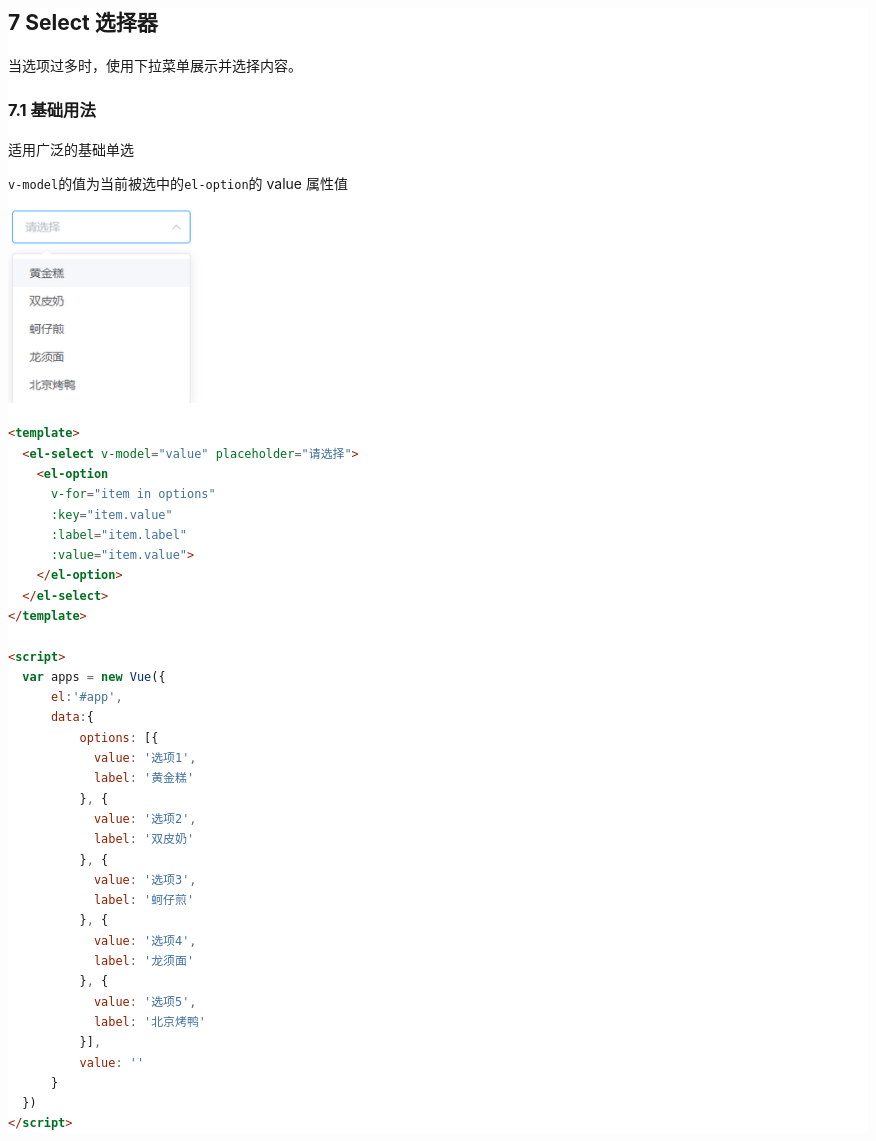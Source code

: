 

## 7 Select 选择器

当选项过多时，使用下拉菜单展示并选择内容。

### 7.1 基础用法

适用广泛的基础单选

`v-model`的值为当前被选中的`el-option`的 value 属性值

![image-20220228112415544](img/image-20220228112415544.png)

```html
<template>
  <el-select v-model="value" placeholder="请选择">
    <el-option
      v-for="item in options"
      :key="item.value"
      :label="item.label"
      :value="item.value">
    </el-option>
  </el-select>
</template>

<script>
  var apps = new Vue({
      el:'#app',
      data:{
          options: [{
            value: '选项1',
            label: '黄金糕'
          }, {
            value: '选项2',
            label: '双皮奶'
          }, {
            value: '选项3',
            label: '蚵仔煎'
          }, {
            value: '选项4',
            label: '龙须面'
          }, {
            value: '选项5',
            label: '北京烤鸭'
          }],
          value: ''
      }
  })
</script>
```
